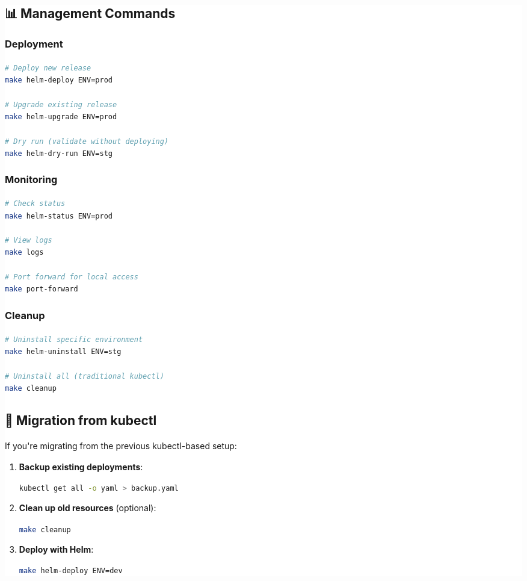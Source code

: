 ## 📊 Management Commands

### Deployment
```bash
# Deploy new release
make helm-deploy ENV=prod

# Upgrade existing release
make helm-upgrade ENV=prod

# Dry run (validate without deploying)
make helm-dry-run ENV=stg
```

### Monitoring
```bash
# Check status
make helm-status ENV=prod

# View logs
make logs

# Port forward for local access
make port-forward
```

### Cleanup
```bash
# Uninstall specific environment
make helm-uninstall ENV=stg

# Uninstall all (traditional kubectl)
make cleanup
```

## 🔄 Migration from kubectl

If you're migrating from the previous kubectl-based setup:

1. **Backup existing deployments**:
   ```bash
   kubectl get all -o yaml > backup.yaml
   ```

2. **Clean up old resources** (optional):
   ```bash
   make cleanup
   ```

3. **Deploy with Helm**:
   ```bash
   make helm-deploy ENV=dev
   ```
